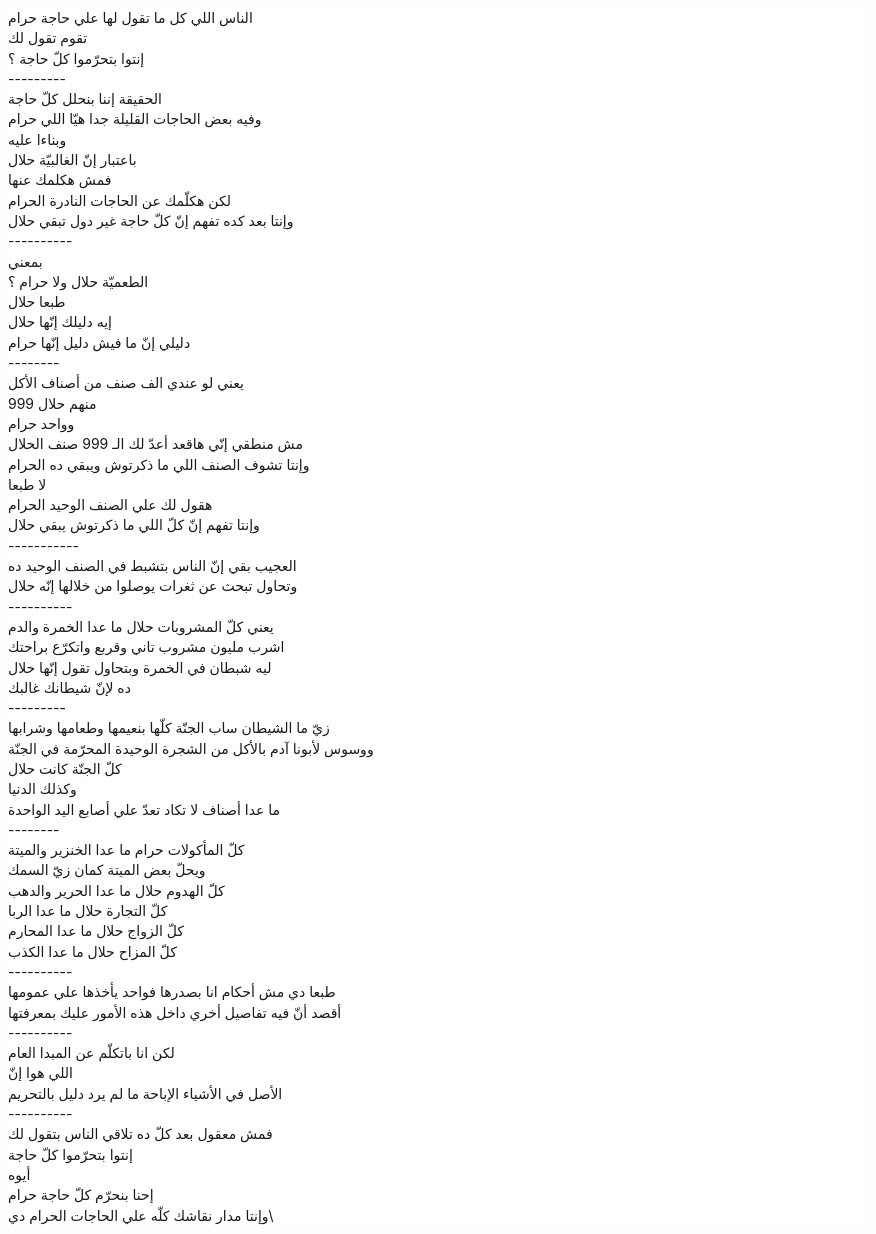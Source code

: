 الناس اللي كل ما تقول لها علي حاجة حرام\
تقوم تقول لك\
إنتوا بتحرّموا كلّ حاجة ؟\
\-\-\-\-\-\-\-\--\
الحقيقة إننا بنحلل كلّ حاجة\
وفيه بعض الحاجات القليلة جدا هيّا اللي حرام\
وبناءا عليه\
باعتبار إنّ الغالبيّة حلال\
فمش هكلمك عنها\
لكن هكلّمك عن الحاجات النادرة الحرام\
وإنتا بعد كده تفهم إنّ كلّ حاجة غير دول تبقي حلال\
\-\-\-\-\-\-\-\-\--\
بمعني\
الطعميّة حلال ولا حرام ؟\
طبعا حلال\
إيه دليلك إنّها حلال\
دليلي إنّ ما فيش دليل إنّها حرام\
\-\-\-\-\-\-\--\
يعني لو عندي الف صنف من أصناف الأكل\
999 منهم حلال\
وواحد حرام\
مش منطقي إنّي هاقعد أعدّ لك الـ 999 صنف الحلال\
وإنتا تشوف الصنف اللي ما ذكرتوش ويبقي ده الحرام\
لا طبعا\
هقول لك علي الصنف الوحيد الحرام\
وإنتا تفهم إنّ كلّ اللي ما ذكرتوش يبقي حلال\
\-\-\-\-\-\-\-\-\-\--\
العجيب بقي إنّ الناس بتشبط في الصنف الوحيد ده\
وتحاول تبحث عن ثغرات يوصلوا من خلالها إنّه حلال\
\-\-\-\-\-\-\-\-\--\
يعني كلّ المشروبات حلال ما عدا الخمرة والدم\
اشرب مليون مشروب تاني وقربع واتكرّع براحتك\
ليه شبطان في الخمرة وبتحاول تقول إنّها حلال\
ده لإنّ شيطانك غالبك\
\-\-\-\-\-\-\-\--\
زيّ ما الشيطان ساب الجنّة كلّها بنعيمها وطعامها
وشرابها\
ووسوس لأبونا آدم بالأكل من الشجرة الوحيدة المحرّمة في
الجنّة\
كلّ الجنّة كانت حلال\
وكذلك الدنيا\
ما عدا أصناف لا تكاد تعدّ علي أصابع اليد الواحدة\
\-\-\-\-\-\-\--\
كلّ المأكولات حرام ما عدا الخنزير والميتة\
ويحلّ بعض الميتة كمان زيّ السمك\
كلّ الهدوم حلال ما عدا الحرير والدهب\
كلّ التجارة حلال ما عدا الربا\
كلّ الزواج حلال ما عدا المحارم\
كلّ المزاح حلال ما عدا الكذب\
\-\-\-\-\-\-\-\-\--\
طبعا دي مش أحكام انا بصدرها فواحد يأخذها علي
عمومها\
أقصد أنّ فيه تفاصيل أخري داخل هذه الأمور عليك
بمعرفتها\
\-\-\-\-\-\-\-\-\--\
لكن انا باتكلّم عن المبدا العام\
اللي هوا إنّ\
الأصل في الأشياء الإباحة ما لم يرد دليل بالتحريم\
\-\-\-\-\-\-\-\-\--\
فمش معقول بعد كلّ ده تلاقي الناس بتقول لك\
إنتوا بتحرّموا كلّ حاجة\
أيوه\
إحنا بنحرّم كلّ حاجة حرام\
وإنتا مدار نقاشك كلّه علي الحاجات الحرام دي\